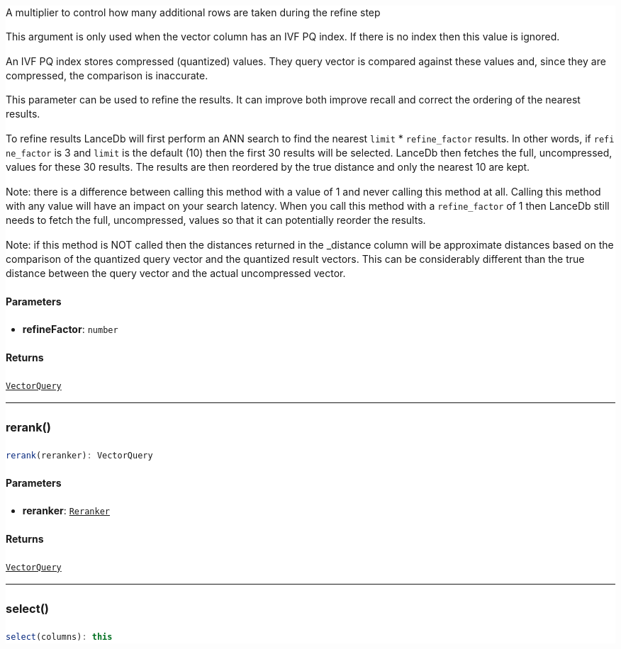 A multiplier to control how many additional rows are taken during the refine step

This argument is only used when the vector column has an IVF PQ index.
If there is no index then this value is ignored.

An IVF PQ index stores compressed (quantized) values.  They query vector is compared
against these values and, since they are compressed, the comparison is inaccurate.

This parameter can be used to refine the results.  It can improve both improve recall
and correct the ordering of the nearest results.

To refine results LanceDb will first perform an ANN search to find the nearest
`limit` * `refine_factor` results.  In other words, if `refine_factor` is 3 and
`limit` is the default (10) then the first 30 results will be selected.  LanceDb
then fetches the full, uncompressed, values for these 30 results.  The results are
then reordered by the true distance and only the nearest 10 are kept.

Note: there is a difference between calling this method with a value of 1 and never
calling this method at all.  Calling this method with any value will have an impact
on your search latency.  When you call this method with a `refine_factor` of 1 then
LanceDb still needs to fetch the full, uncompressed, values so that it can potentially
reorder the results.

Note: if this method is NOT called then the distances returned in the _distance column
will be approximate distances based on the comparison of the quantized query vector
and the quantized result vectors.  This can be considerably different than the true
distance between the query vector and the actual uncompressed vector.

#### Parameters

* **refineFactor**: `number`

#### Returns

[`VectorQuery`](VectorQuery.md)

***

### rerank()

```ts
rerank(reranker): VectorQuery
```

#### Parameters

* **reranker**: [`Reranker`](../namespaces/rerankers/interfaces/Reranker.md)

#### Returns

[`VectorQuery`](VectorQuery.md)

***

### select()

```ts
select(columns): this
```
